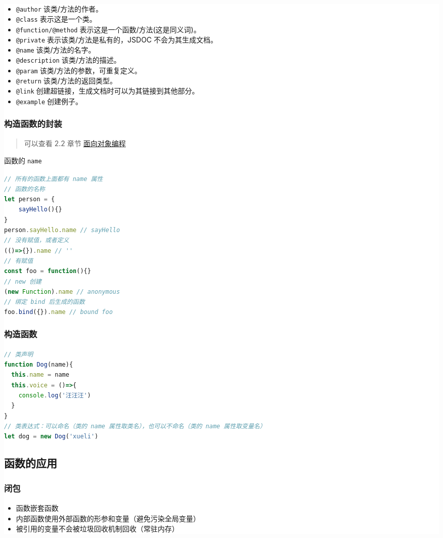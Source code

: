 - `@author` 该类/方法的作者。
- `@class` 表示这是一个类。
- `@function/@method` 表示这是一个函数/方法(这是同义词)。
- `@private` 表示该类/方法是私有的，JSDOC 不会为其生成文档。
- `@name` 该类/方法的名字。
- `@description` 该类/方法的描述。
- `@param` 该类/方法的参数，可重复定义。
- `@return` 该类/方法的返回类型。
- `@link` 创建超链接，生成文档时可以为其链接到其他部分。
- `@example` 创建例子。

### 构造函数的封装

> 可以查看 2.2 章节 [面向对象编程](./2.2-面向对象编程.md)

函数的 `name` 

```js
// 所有的函数上面都有 name 属性
// 函数的名称
let person = {
	sayHello(){}
}
person.sayHello.name // sayHello
// 没有赋值，或者定义
(()=>{}).name // ''
// 有赋值
const foo = function(){}
// new 创建
(new Function).name // anonymous
// 绑定 bind 后生成的函数
foo.bind({}).name // bound foo
```

### 构造函数

```js
// 类声明
function Dog(name){
  this.name = name
  this.voice = ()=>{
    console.log('汪汪汪')
  }
}
// 类表达式：可以命名（类的 name 属性取类名），也可以不命名（类的 name 属性取变量名）
let dog = new Dog('xueli')
```

## 函数的应用

### 闭包

- 函数嵌套函数
- 内部函数使用外部函数的形参和变量（避免污染全局变量）
- 被引用的变量不会被垃圾回收机制回收（常驻内存）
